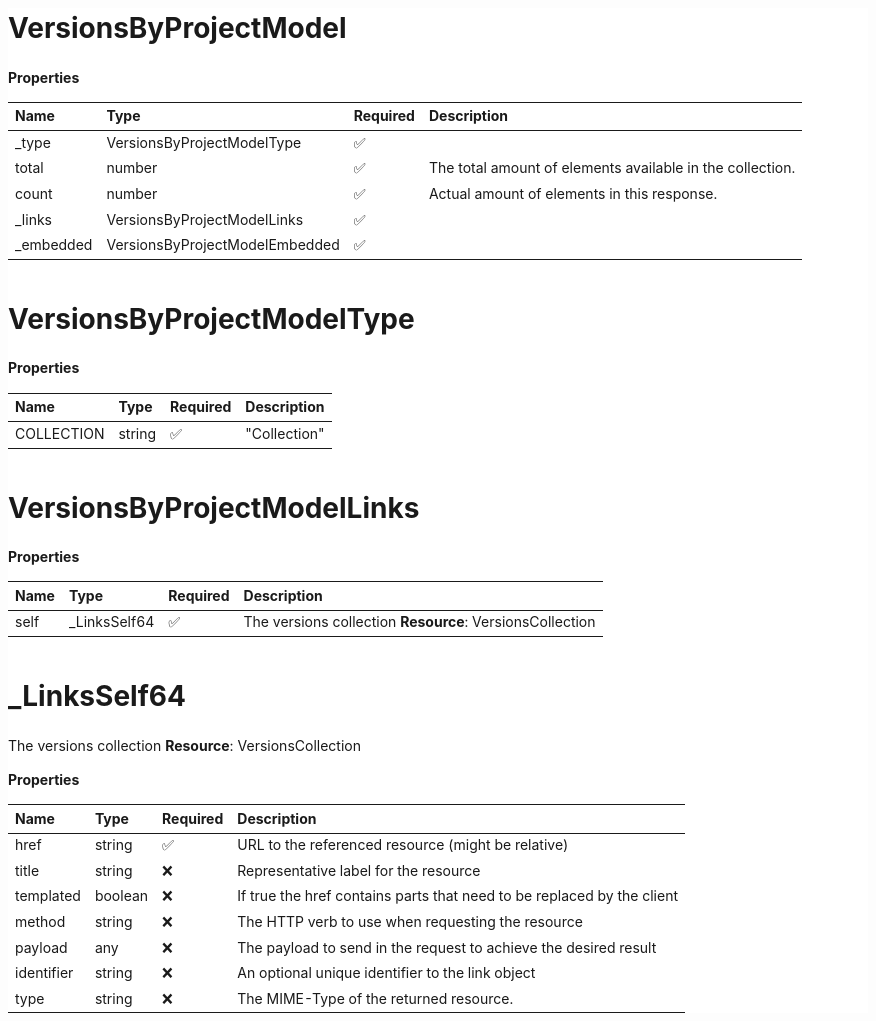 # VersionsByProjectModel

**Properties**

| Name       | Type                           | Required | Description                                               |
| :--------- | :----------------------------- | :------- | :-------------------------------------------------------- |
| \_type     | VersionsByProjectModelType     | ✅       |                                                           |
| total      | number                         | ✅       | The total amount of elements available in the collection. |
| count      | number                         | ✅       | Actual amount of elements in this response.               |
| \_links    | VersionsByProjectModelLinks    | ✅       |                                                           |
| \_embedded | VersionsByProjectModelEmbedded | ✅       |                                                           |

# VersionsByProjectModelType

**Properties**

| Name       | Type   | Required | Description  |
| :--------- | :----- | :------- | :----------- |
| COLLECTION | string | ✅       | "Collection" |

# VersionsByProjectModelLinks

**Properties**

| Name | Type          | Required | Description                                              |
| :--- | :------------ | :------- | :------------------------------------------------------- |
| self | \_LinksSelf64 | ✅       | The versions collection **Resource**: VersionsCollection |

# \_LinksSelf64

The versions collection **Resource**: VersionsCollection

**Properties**

| Name       | Type    | Required | Description                                                            |
| :--------- | :------ | :------- | :--------------------------------------------------------------------- |
| href       | string  | ✅       | URL to the referenced resource (might be relative)                     |
| title      | string  | ❌       | Representative label for the resource                                  |
| templated  | boolean | ❌       | If true the href contains parts that need to be replaced by the client |
| method     | string  | ❌       | The HTTP verb to use when requesting the resource                      |
| payload    | any     | ❌       | The payload to send in the request to achieve the desired result       |
| identifier | string  | ❌       | An optional unique identifier to the link object                       |
| type       | string  | ❌       | The MIME-Type of the returned resource.                                |
